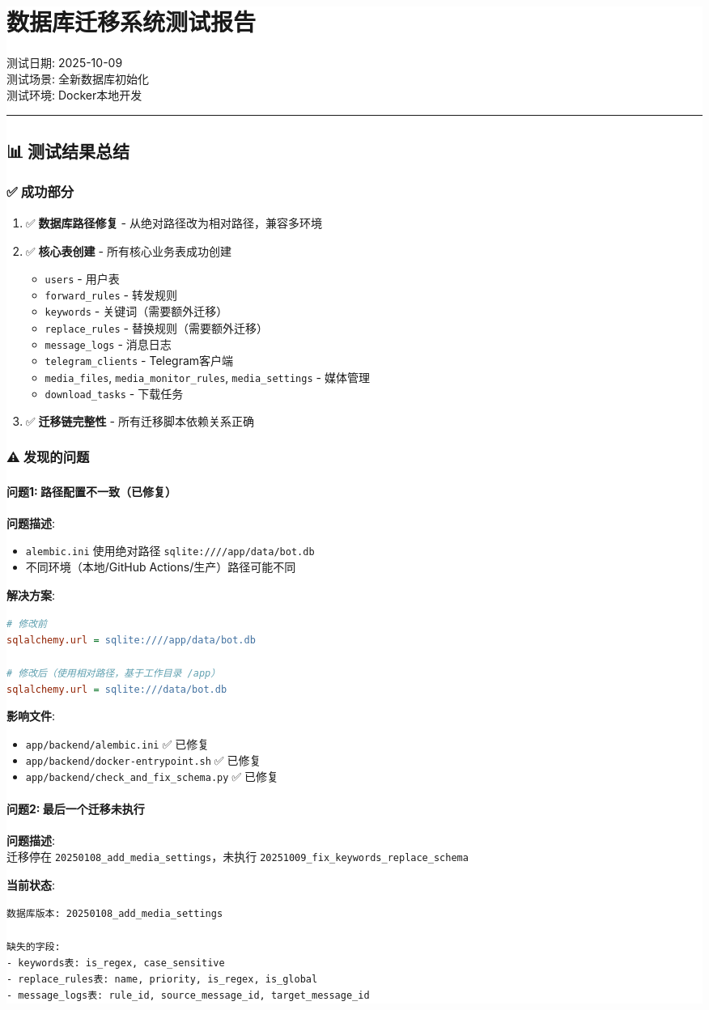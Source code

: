# 数据库迁移系统测试报告

测试日期: 2025-10-09  
测试场景: 全新数据库初始化  
测试环境: Docker本地开发

---

## 📊 测试结果总结

### ✅ 成功部分
1. ✅ **数据库路径修复** - 从绝对路径改为相对路径，兼容多环境
2. ✅ **核心表创建** - 所有核心业务表成功创建
   - `users` - 用户表
   - `forward_rules` - 转发规则
   - `keywords` - 关键词（需要额外迁移）
   - `replace_rules` - 替换规则（需要额外迁移）
   - `message_logs` - 消息日志
   - `telegram_clients` - Telegram客户端
   - `media_files`, `media_monitor_rules`, `media_settings` - 媒体管理
   - `download_tasks` - 下载任务

3. ✅ **迁移链完整性** - 所有迁移脚本依赖关系正确

### ⚠️ 发现的问题

#### 问题1: 路径配置不一致（已修复）
**问题描述**:  
- `alembic.ini` 使用绝对路径 `sqlite:////app/data/bot.db`
- 不同环境（本地/GitHub Actions/生产）路径可能不同

**解决方案**:
```ini
# 修改前
sqlalchemy.url = sqlite:////app/data/bot.db

# 修改后（使用相对路径，基于工作目录 /app）
sqlalchemy.url = sqlite:///data/bot.db
```

**影响文件**:
- `app/backend/alembic.ini` ✅ 已修复
- `app/backend/docker-entrypoint.sh` ✅ 已修复
- `app/backend/check_and_fix_schema.py` ✅ 已修复

#### 问题2: 最后一个迁移未执行
**问题描述**:  
迁移停在 `20250108_add_media_settings`，未执行 `20251009_fix_keywords_replace_schema`

**当前状态**:
```
数据库版本: 20250108_add_media_settings

缺失的字段:
- keywords表: is_regex, case_sensitive
- replace_rules表: name, priority, is_regex, is_global
- message_logs表: rule_id, source_message_id, target_message_id
```
